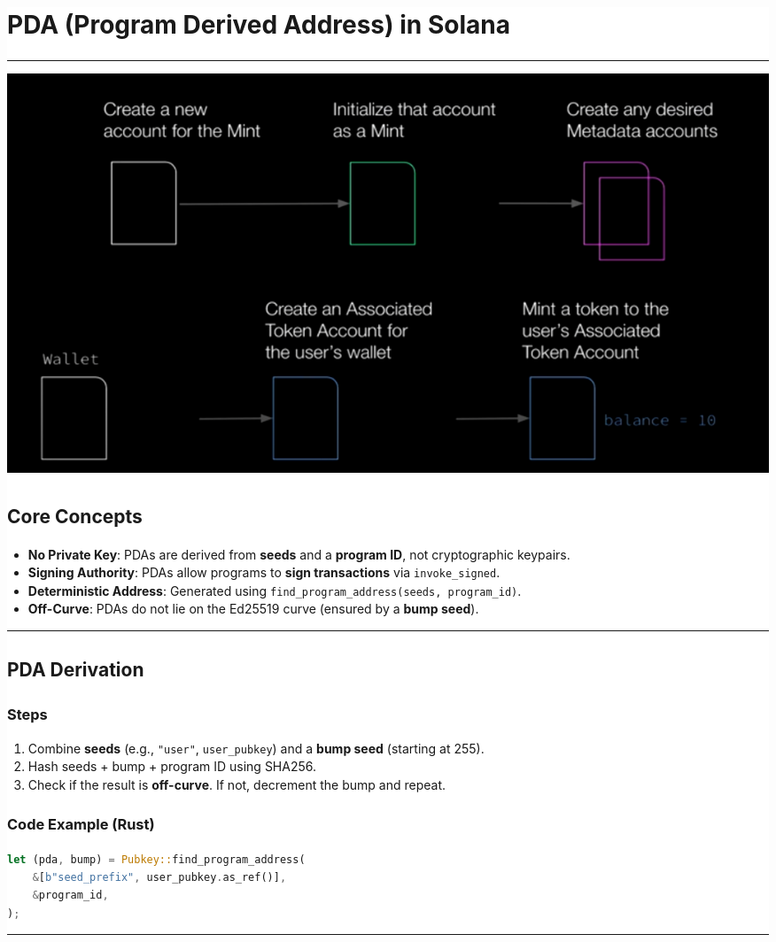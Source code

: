 # **PDA (Program Derived Address) in Solana**  

---

![alt text](image.png)

## **Core Concepts**  
- **No Private Key**: PDAs are derived from **seeds** and a **program ID**, not cryptographic keypairs.  
- **Signing Authority**: PDAs allow programs to **sign transactions** via `invoke_signed`.  
- **Deterministic Address**: Generated using `find_program_address(seeds, program_id)`.  
- **Off-Curve**: PDAs do not lie on the Ed25519 curve (ensured by a **bump seed**).  

---

## **PDA Derivation**  
### **Steps**  
1. Combine **seeds** (e.g., `"user"`, `user_pubkey`) and a **bump seed** (starting at 255).  
2. Hash seeds + bump + program ID using SHA256.  
3. Check if the result is **off-curve**. If not, decrement the bump and repeat.  

### **Code Example (Rust)**  
```rust  
let (pda, bump) = Pubkey::find_program_address(  
    &[b"seed_prefix", user_pubkey.as_ref()],  
    &program_id,  
);  
```  

---